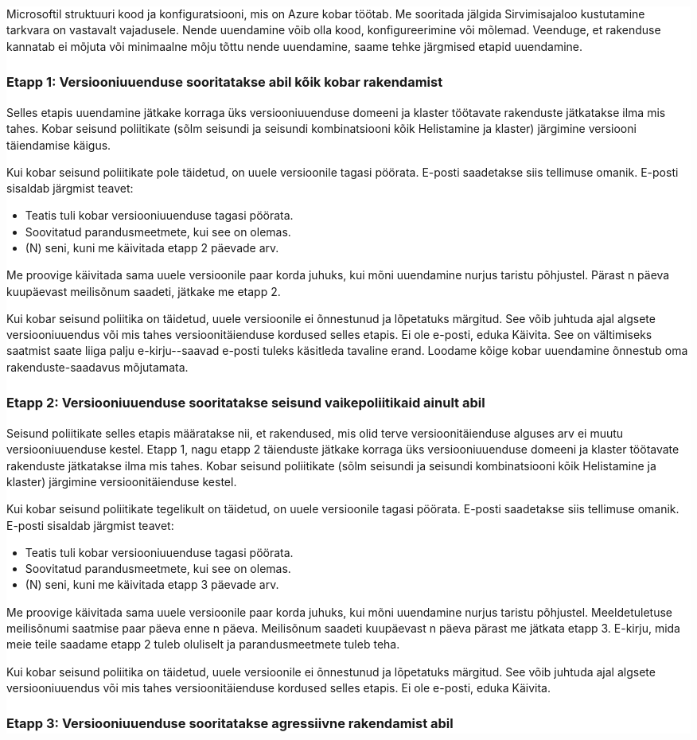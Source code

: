 Microsoftil struktuuri kood ja konfiguratsiooni, mis on Azure kobar töötab. Me sooritada jälgida Sirvimisajaloo kustutamine tarkvara on vastavalt vajadusele. Nende uuendamine võib olla kood, konfigureerimine või mõlemad. Veenduge, et rakenduse kannatab ei mõjuta või minimaalne mõju tõttu nende uuendamine, saame tehke järgmised etapid uuendamine.

### <a name="phase-1-an-upgrade-is-performed-by-using-all-cluster-health-policies"></a>Etapp 1: Versiooniuuenduse sooritatakse abil kõik kobar rakendamist

Selles etapis uuendamine jätkake korraga üks versiooniuuenduse domeeni ja klaster töötavate rakenduste jätkatakse ilma mis tahes. Kobar seisund poliitikate (sõlm seisundi ja seisundi kombinatsiooni kõik Helistamine ja klaster) järgimine versiooni täiendamise käigus.

Kui kobar seisund poliitikate pole täidetud, on uuele versioonile tagasi pöörata. E-posti saadetakse siis tellimuse omanik. E-posti sisaldab järgmist teavet:

- Teatis tuli kobar versiooniuuenduse tagasi pöörata.
- Soovitatud parandusmeetmete, kui see on olemas.
- (N) seni, kuni me käivitada etapp 2 päevade arv.

Me proovige käivitada sama uuele versioonile paar korda juhuks, kui mõni uuendamine nurjus taristu põhjustel. Pärast n päeva kuupäevast meilisõnum saadeti, jätkake me etapp 2.

Kui kobar seisund poliitika on täidetud, uuele versioonile ei õnnestunud ja lõpetatuks märgitud. See võib juhtuda ajal algsete versiooniuuendus või mis tahes versioonitäienduse kordused selles etapis. Ei ole e-posti, eduka Käivita. See on vältimiseks saatmist saate liiga palju e-kirju--saavad e-posti tuleks käsitleda tavaline erand. Loodame kõige kobar uuendamine õnnestub oma rakenduste-saadavus mõjutamata.

### <a name="phase-2-an-upgrade-is-performed-by-using-default-health-policies-only"></a>Etapp 2: Versiooniuuenduse sooritatakse seisund vaikepoliitikaid ainult abil

Seisund poliitikate selles etapis määratakse nii, et rakendused, mis olid terve versioonitäienduse alguses arv ei muutu versiooniuuenduse kestel. Etapp 1, nagu etapp 2 täienduste jätkake korraga üks versiooniuuenduse domeeni ja klaster töötavate rakenduste jätkatakse ilma mis tahes. Kobar seisund poliitikate (sõlm seisundi ja seisundi kombinatsiooni kõik Helistamine ja klaster) järgimine versioonitäienduse kestel.

Kui kobar seisund poliitikate tegelikult on täidetud, on uuele versioonile tagasi pöörata. E-posti saadetakse siis tellimuse omanik. E-posti sisaldab järgmist teavet:

- Teatis tuli kobar versiooniuuenduse tagasi pöörata.
- Soovitatud parandusmeetmete, kui see on olemas.
- (N) seni, kuni me käivitada etapp 3 päevade arv.

Me proovige käivitada sama uuele versioonile paar korda juhuks, kui mõni uuendamine nurjus taristu põhjustel. Meeldetuletuse meilisõnumi saatmise paar päeva enne n päeva. Meilisõnum saadeti kuupäevast n päeva pärast me jätkata etapp 3. E-kirju, mida meie teile saadame etapp 2 tuleb oluliselt ja parandusmeetmete tuleb teha.

Kui kobar seisund poliitika on täidetud, uuele versioonile ei õnnestunud ja lõpetatuks märgitud. See võib juhtuda ajal algsete versiooniuuendus või mis tahes versioonitäienduse kordused selles etapis. Ei ole e-posti, eduka Käivita.

### <a name="phase-3-an-upgrade-is-performed-by-using-aggressive-health-policies"></a>Etapp 3: Versiooniuuenduse sooritatakse agressiivne rakendamist abil
